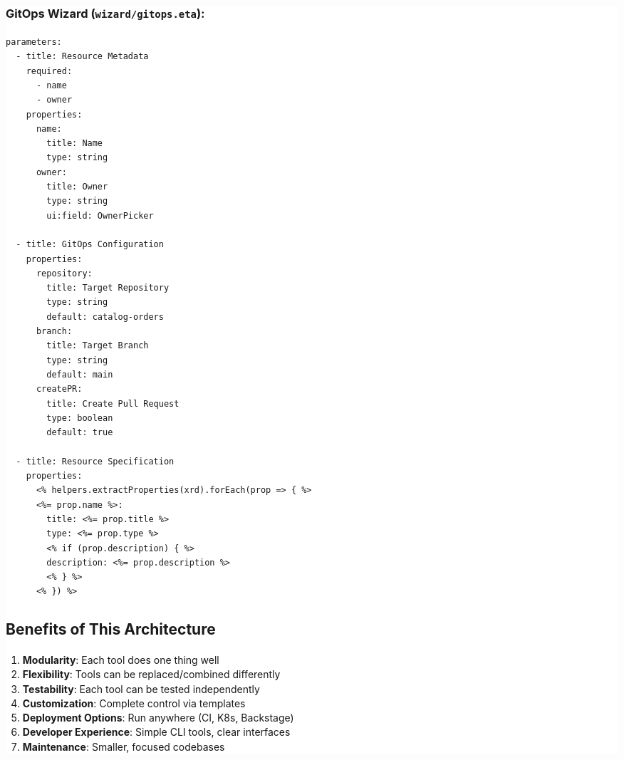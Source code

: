 ### GitOps Wizard (`wizard/gitops.eta`):
```eta
parameters:
  - title: Resource Metadata
    required:
      - name
      - owner
    properties:
      name:
        title: Name
        type: string
      owner:
        title: Owner
        type: string
        ui:field: OwnerPicker

  - title: GitOps Configuration
    properties:
      repository:
        title: Target Repository
        type: string
        default: catalog-orders
      branch:
        title: Target Branch
        type: string
        default: main
      createPR:
        title: Create Pull Request
        type: boolean
        default: true

  - title: Resource Specification
    properties:
      <% helpers.extractProperties(xrd).forEach(prop => { %>
      <%= prop.name %>:
        title: <%= prop.title %>
        type: <%= prop.type %>
        <% if (prop.description) { %>
        description: <%= prop.description %>
        <% } %>
      <% }) %>
```

## Benefits of This Architecture

1. **Modularity**: Each tool does one thing well
2. **Flexibility**: Tools can be replaced/combined differently
3. **Testability**: Each tool can be tested independently
4. **Customization**: Complete control via templates
5. **Deployment Options**: Run anywhere (CI, K8s, Backstage)
6. **Developer Experience**: Simple CLI tools, clear interfaces
7. **Maintenance**: Smaller, focused codebases

